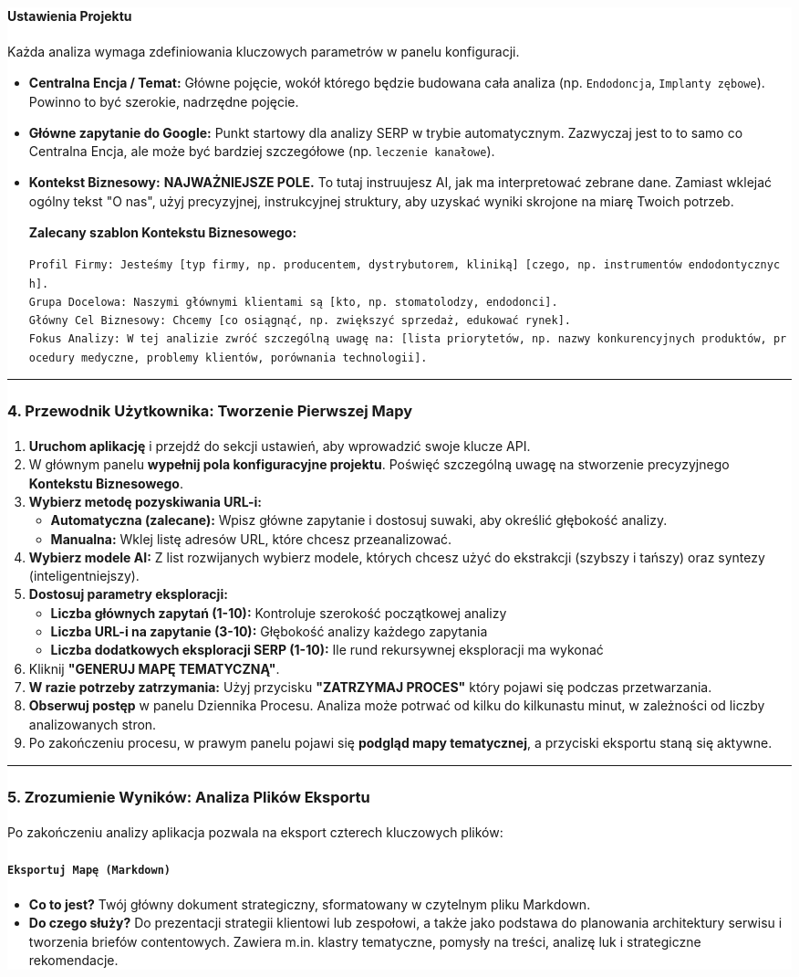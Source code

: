 #### Ustawienia Projektu
Każda analiza wymaga zdefiniowania kluczowych parametrów w panelu konfiguracji.

*   **Centralna Encja / Temat:** Główne pojęcie, wokół którego będzie budowana cała analiza (np. `Endodoncja`, `Implanty zębowe`). Powinno to być szerokie, nadrzędne pojęcie.
*   **Główne zapytanie do Google:** Punkt startowy dla analizy SERP w trybie automatycznym. Zazwyczaj jest to to samo co Centralna Encja, ale może być bardziej szczegółowe (np. `leczenie kanałowe`).
*   **Kontekst Biznesowy:** **NAJWAŻNIEJSZE POLE.** To tutaj instruujesz AI, jak ma interpretować zebrane dane. Zamiast wklejać ogólny tekst "O nas", użyj precyzyjnej, instrukcyjnej struktury, aby uzyskać wyniki skrojone na miarę Twoich potrzeb.

    **Zalecany szablon Kontekstu Biznesowego:**
    ```
    Profil Firmy: Jesteśmy [typ firmy, np. producentem, dystrybutorem, kliniką] [czego, np. instrumentów endodontycznych].
    Grupa Docelowa: Naszymi głównymi klientami są [kto, np. stomatolodzy, endodonci].
    Główny Cel Biznesowy: Chcemy [co osiągnąć, np. zwiększyć sprzedaż, edukować rynek].
    Fokus Analizy: W tej analizie zwróć szczególną uwagę na: [lista priorytetów, np. nazwy konkurencyjnych produktów, procedury medyczne, problemy klientów, porównania technologii].
    ```

---

### 4. Przewodnik Użytkownika: Tworzenie Pierwszej Mapy

1.  **Uruchom aplikację** i przejdź do sekcji ustawień, aby wprowadzić swoje klucze API.
2.  W głównym panelu **wypełnij pola konfiguracyjne projektu**. Poświęć szczególną uwagę na stworzenie precyzyjnego **Kontekstu Biznesowego**.
3.  **Wybierz metodę pozyskiwania URL-i:**
    *   **Automatyczna (zalecane):** Wpisz główne zapytanie i dostosuj suwaki, aby określić głębokość analizy.
    *   **Manualna:** Wklej listę adresów URL, które chcesz przeanalizować.
4.  **Wybierz modele AI:** Z list rozwijanych wybierz modele, których chcesz użyć do ekstrakcji (szybszy i tańszy) oraz syntezy (inteligentniejszy).
5.  **Dostosuj parametry eksploracji:**
    *   **Liczba głównych zapytań (1-10):** Kontroluje szerokość początkowej analizy
    *   **Liczba URL-i na zapytanie (3-10):** Głębokość analizy każdego zapytania
    *   **Liczba dodatkowych eksploracji SERP (1-10):** Ile rund rekursywnej eksploracji ma wykonać
6.  Kliknij **"GENERUJ MAPĘ TEMATYCZNĄ"**.
7.  **W razie potrzeby zatrzymania:** Użyj przycisku **"ZATRZYMAJ PROCES"** który pojawi się podczas przetwarzania.
6.  **Obserwuj postęp** w panelu Dziennika Procesu. Analiza może potrwać od kilku do kilkunastu minut, w zależności od liczby analizowanych stron.
7.  Po zakończeniu procesu, w prawym panelu pojawi się **podgląd mapy tematycznej**, a przyciski eksportu staną się aktywne.

---

### 5. Zrozumienie Wyników: Analiza Plików Eksportu

Po zakończeniu analizy aplikacja pozwala na eksport czterech kluczowych plików:

#### `Eksportuj Mapę (Markdown)`
*   **Co to jest?** Twój główny dokument strategiczny, sformatowany w czytelnym pliku Markdown.
*   **Do czego służy?** Do prezentacji strategii klientowi lub zespołowi, a także jako podstawa do planowania architektury serwisu i tworzenia briefów contentowych. Zawiera m.in. klastry tematyczne, pomysły na treści, analizę luk i strategiczne rekomendacje.
